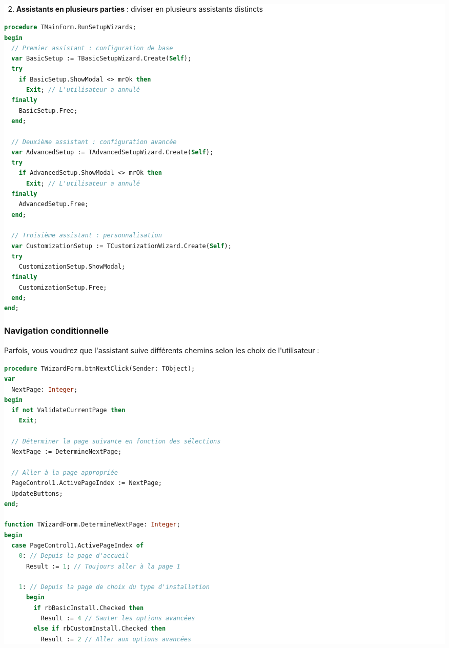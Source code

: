 
2. **Assistants en plusieurs parties** : diviser en plusieurs assistants distincts

```pascal
procedure TMainForm.RunSetupWizards;
begin
  // Premier assistant : configuration de base
  var BasicSetup := TBasicSetupWizard.Create(Self);
  try
    if BasicSetup.ShowModal <> mrOk then
      Exit; // L'utilisateur a annulé
  finally
    BasicSetup.Free;
  end;

  // Deuxième assistant : configuration avancée
  var AdvancedSetup := TAdvancedSetupWizard.Create(Self);
  try
    if AdvancedSetup.ShowModal <> mrOk then
      Exit; // L'utilisateur a annulé
  finally
    AdvancedSetup.Free;
  end;

  // Troisième assistant : personnalisation
  var CustomizationSetup := TCustomizationWizard.Create(Self);
  try
    CustomizationSetup.ShowModal;
  finally
    CustomizationSetup.Free;
  end;
end;
```

### Navigation conditionnelle

Parfois, vous voudrez que l'assistant suive différents chemins selon les choix de l'utilisateur :

```pascal
procedure TWizardForm.btnNextClick(Sender: TObject);
var
  NextPage: Integer;
begin
  if not ValidateCurrentPage then
    Exit;

  // Déterminer la page suivante en fonction des sélections
  NextPage := DetermineNextPage;

  // Aller à la page appropriée
  PageControl1.ActivePageIndex := NextPage;
  UpdateButtons;
end;

function TWizardForm.DetermineNextPage: Integer;
begin
  case PageControl1.ActivePageIndex of
    0: // Depuis la page d'accueil
      Result := 1; // Toujours aller à la page 1

    1: // Depuis la page de choix du type d'installation
      begin
        if rbBasicInstall.Checked then
          Result := 4 // Sauter les options avancées
        else if rbCustomInstall.Checked then
          Result := 2 // Aller aux options avancées
```